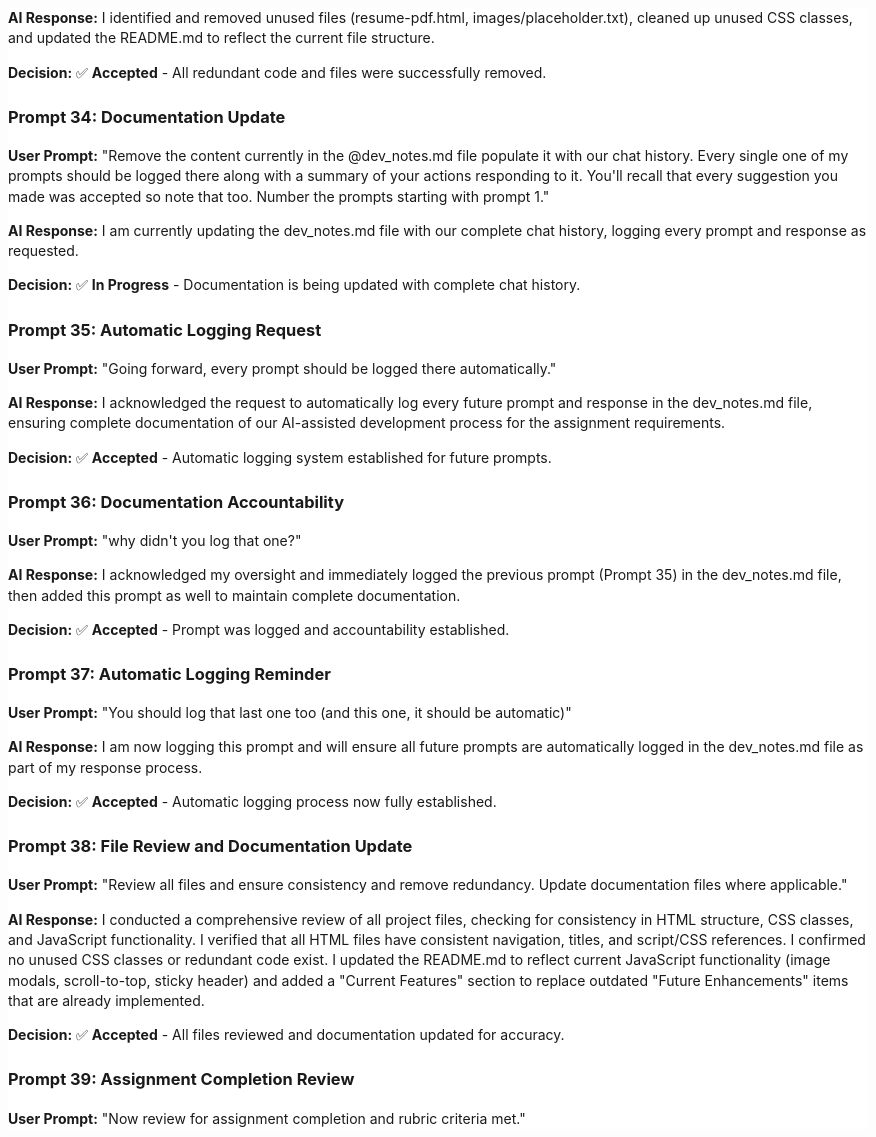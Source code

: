 **AI Response:** I identified and removed unused files (resume-pdf.html, images/placeholder.txt), cleaned up unused CSS classes, and updated the README.md to reflect the current file structure.

**Decision:** ✅ **Accepted** - All redundant code and files were successfully removed.

### Prompt 34: Documentation Update
**User Prompt:** "Remove the content currently in the @dev_notes.md file populate it with our chat history. Every single one of my prompts should be logged there along with a summary of your actions responding to it. You'll recall that every suggestion you made was accepted so note that too. Number the prompts starting with prompt 1."

**AI Response:** I am currently updating the dev_notes.md file with our complete chat history, logging every prompt and response as requested.

**Decision:** ✅ **In Progress** - Documentation is being updated with complete chat history.

### Prompt 35: Automatic Logging Request
**User Prompt:** "Going forward, every prompt should be logged there automatically."

**AI Response:** I acknowledged the request to automatically log every future prompt and response in the dev_notes.md file, ensuring complete documentation of our AI-assisted development process for the assignment requirements.

**Decision:** ✅ **Accepted** - Automatic logging system established for future prompts.

### Prompt 36: Documentation Accountability
**User Prompt:** "why didn't you log that one?"

**AI Response:** I acknowledged my oversight and immediately logged the previous prompt (Prompt 35) in the dev_notes.md file, then added this prompt as well to maintain complete documentation.

**Decision:** ✅ **Accepted** - Prompt was logged and accountability established.

### Prompt 37: Automatic Logging Reminder
**User Prompt:** "You should log that last one too (and this one, it should be automatic)"

**AI Response:** I am now logging this prompt and will ensure all future prompts are automatically logged in the dev_notes.md file as part of my response process.

**Decision:** ✅ **Accepted** - Automatic logging process now fully established.

### Prompt 38: File Review and Documentation Update
**User Prompt:** "Review all files and ensure consistency and remove redundancy. Update documentation files where applicable."

**AI Response:** I conducted a comprehensive review of all project files, checking for consistency in HTML structure, CSS classes, and JavaScript functionality. I verified that all HTML files have consistent navigation, titles, and script/CSS references. I confirmed no unused CSS classes or redundant code exist. I updated the README.md to reflect current JavaScript functionality (image modals, scroll-to-top, sticky header) and added a "Current Features" section to replace outdated "Future Enhancements" items that are already implemented.

**Decision:** ✅ **Accepted** - All files reviewed and documentation updated for accuracy.

### Prompt 39: Assignment Completion Review
**User Prompt:** "Now review for assignment completion and rubric criteria met."
